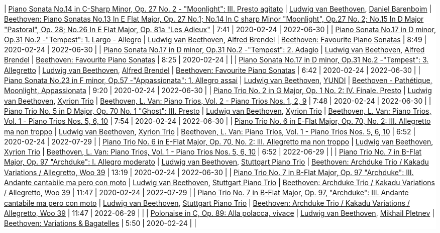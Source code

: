 | [Piano Sonata No.14 in C\-Sharp Minor, Op\. 27 No\. 2 \- "Moonlight": III\. Presto agitato](https://open.spotify.com/track/1X953Erb6YO8zxtcroIlcM) | [Ludwig van Beethoven](https://open.spotify.com/artist/2wOqMjp9TyABvtHdOSOTUS), [Daniel Barenboim](https://open.spotify.com/artist/78sEozQOEJxzXegUuqRSgH) | [Beethoven: Piano Sonatas No.13 In E Flat Major, Op\. 27 No.1; No.14 In C sharp Minor "Moonlight", Op.27 No\. 2; No.15 In D Major "Pastoral", Op\. 28; No.26 In E Flat Major, Op\. 81a "Les Adieux"](https://open.spotify.com/album/1pDLRhkf2DwH0iMxOR6DT6) | 7:41 | 2020-02-24 | 2022-06-30 |
| [Piano Sonata No.17 in D minor, Op.31 No.2 \-"Tempest": 1\. Largo \- Allegro](https://open.spotify.com/track/31m79Z8vj8wKgdF9yULe28) | [Ludwig van Beethoven](https://open.spotify.com/artist/2wOqMjp9TyABvtHdOSOTUS), [Alfred Brendel](https://open.spotify.com/artist/5vBh0nve44zwwVF5KWtCwA) | [Beethoven: Favourite Piano Sonatas](https://open.spotify.com/album/6nEze7evfg76E14iIv6KwU) | 8:49 | 2020-02-24 | 2022-06-30 |
| [Piano Sonata No.17 in D minor, Op.31 No.2 \-"Tempest": 2\. Adagio](https://open.spotify.com/track/3liUwws9KJtXe1ZpxUEo3s) | [Ludwig van Beethoven](https://open.spotify.com/artist/2wOqMjp9TyABvtHdOSOTUS), [Alfred Brendel](https://open.spotify.com/artist/5vBh0nve44zwwVF5KWtCwA) | [Beethoven: Favourite Piano Sonatas](https://open.spotify.com/album/6nEze7evfg76E14iIv6KwU) | 8:25 | 2020-02-24 |  |
| [Piano Sonata No.17 in D minor, Op.31 No.2 \-"Tempest": 3\. Allegretto](https://open.spotify.com/track/6aFOWaoVFlOHyN8yPp1RTw) | [Ludwig van Beethoven](https://open.spotify.com/artist/2wOqMjp9TyABvtHdOSOTUS), [Alfred Brendel](https://open.spotify.com/artist/5vBh0nve44zwwVF5KWtCwA) | [Beethoven: Favourite Piano Sonatas](https://open.spotify.com/album/6nEze7evfg76E14iIv6KwU) | 6:42 | 2020-02-24 | 2022-06-30 |
| [Piano Sonata No.23 in F minor, Op.57 \-"Appassionata": 1\. Allegro assai](https://open.spotify.com/track/36HD5pwxOlVGKwsHhG9gCY) | [Ludwig van Beethoven](https://open.spotify.com/artist/2wOqMjp9TyABvtHdOSOTUS), [YUNDI](https://open.spotify.com/artist/1T6BHJnhY5xIVvZKzV5f2u) | [Beethoven \- Pathétique, Moonlight, Appassionata](https://open.spotify.com/album/3Asg24t5pSCI32m8gJDaYE) | 9:20 | 2020-02-24 | 2022-06-30 |
| [Piano Trio No\. 2 in G Major, Op\. 1 No\. 2: IV\. Finale\. Presto](https://open.spotify.com/track/5ZYC7ToMMPI1NJlY7Hwsh9) | [Ludwig van Beethoven](https://open.spotify.com/artist/2wOqMjp9TyABvtHdOSOTUS), [Xyrion Trio](https://open.spotify.com/artist/6DMl89Uj3Z4gySHC2WcB3d) | [Beethoven, L\. Van: Piano Trios, Vol\. 2 \- Piano Trios Nos\. 1, 2, 9](https://open.spotify.com/album/1XnP3WDHmZB7ls8lBg9D19) | 7:48 | 2020-02-24 | 2022-06-30 |
| [Piano Trio No\. 5 in D Major, Op\. 70 No\. 1 "Ghost": III\. Presto](https://open.spotify.com/track/4sA062vPKeVNiol6k3SjU3) | [Ludwig van Beethoven](https://open.spotify.com/artist/2wOqMjp9TyABvtHdOSOTUS), [Xyrion Trio](https://open.spotify.com/artist/6DMl89Uj3Z4gySHC2WcB3d) | [Beethoven, L\. Van: Piano Trios, Vol\. 1 \- Piano Trios Nos\. 5, 6, 10](https://open.spotify.com/album/2Lv7XdysR34wAD21D6yMFT) | 7:54 | 2020-02-24 | 2022-06-30 |
| [Piano Trio No\. 6 in E\-Flat Major, Op\. 70, No\. 2: III\. Allegretto ma non troppo](https://open.spotify.com/track/0QWB563TRiuS2FGuI4elNK) | [Ludwig van Beethoven](https://open.spotify.com/artist/2wOqMjp9TyABvtHdOSOTUS), [Xyrion Trio](https://open.spotify.com/artist/6DMl89Uj3Z4gySHC2WcB3d) | [Beethoven, L\. Van: Piano Trios, Vol\. 1 \- Piano Trios Nos\. 5, 6, 10](https://open.spotify.com/album/2Lv7XdysR34wAD21D6yMFT) | 6:52 | 2020-02-24 | 2022-07-29 |
| [Piano Trio No\. 6 in E\-Flat Major, Op\. 70, No\. 2: III\. Allegretto ma non troppo](https://open.spotify.com/track/7jDDSDHvGZowyWGbiYHvaQ) | [Ludwig van Beethoven](https://open.spotify.com/artist/2wOqMjp9TyABvtHdOSOTUS), [Xyrion Trio](https://open.spotify.com/artist/6DMl89Uj3Z4gySHC2WcB3d) | [Beethoven, L\. Van: Piano Trios, Vol\. 1 \- Piano Trios Nos\. 5, 6, 10](https://open.spotify.com/album/1EWQONQ1nhNrOy9lsX6PyZ) | 6:52 | 2022-06-29 |  |
| [Piano Trio No\. 7 in B\-Flat Major, Op\. 97 "Archduke": I\. Allegro moderato](https://open.spotify.com/track/6HITPVQjOlsmuPYAy5x4p8) | [Ludwig van Beethoven](https://open.spotify.com/artist/2wOqMjp9TyABvtHdOSOTUS), [Stuttgart Piano Trio](https://open.spotify.com/artist/6yevSkvKPmNJpKYxy8N5XQ) | [Beethoven: Archduke Trio / Kakadu Variations / Allegretto, Woo 39](https://open.spotify.com/album/3zeA7Pv9BjjLf4RNknGUST) | 13:19 | 2020-02-24 | 2022-06-30 |
| [Piano Trio No\. 7 in B\-Flat Major, Op\. 97 "Archduke": III\. Andante cantabile ma pero con moto](https://open.spotify.com/track/5dGyPL3Yx57W3XSbFvLh0i) | [Ludwig van Beethoven](https://open.spotify.com/artist/2wOqMjp9TyABvtHdOSOTUS), [Stuttgart Piano Trio](https://open.spotify.com/artist/6yevSkvKPmNJpKYxy8N5XQ) | [Beethoven: Archduke Trio / Kakadu Variations / Allegretto, Woo 39](https://open.spotify.com/album/3zeA7Pv9BjjLf4RNknGUST) | 11:47 | 2020-02-24 | 2022-07-29 |
| [Piano Trio No\. 7 in B\-Flat Major, Op\. 97, "Archduke": III\. Andante cantabile ma pero con moto](https://open.spotify.com/track/0H7jZ4GLr1lGwlbZpRCDzM) | [Ludwig van Beethoven](https://open.spotify.com/artist/2wOqMjp9TyABvtHdOSOTUS), [Stuttgart Piano Trio](https://open.spotify.com/artist/6yevSkvKPmNJpKYxy8N5XQ) | [Beethoven: Archduke Trio / Kakadu Variations / Allegretto, Woo 39](https://open.spotify.com/album/00YuiONhux9htv717cFDzH) | 11:47 | 2022-06-29 |  |
| [Polonaise in C, Op\. 89: Alla polacca, vivace](https://open.spotify.com/track/2SLLl6NwcbAH7KNenWfJde) | [Ludwig van Beethoven](https://open.spotify.com/artist/2wOqMjp9TyABvtHdOSOTUS), [Mikhail Pletnev](https://open.spotify.com/artist/2YdRnOqBXCl9g8xCLcGh8C) | [Beethoven: Variations & Bagatelles](https://open.spotify.com/album/7gSVhz9BLCeCrVsi7zwEhE) | 5:50 | 2020-02-24 |  |